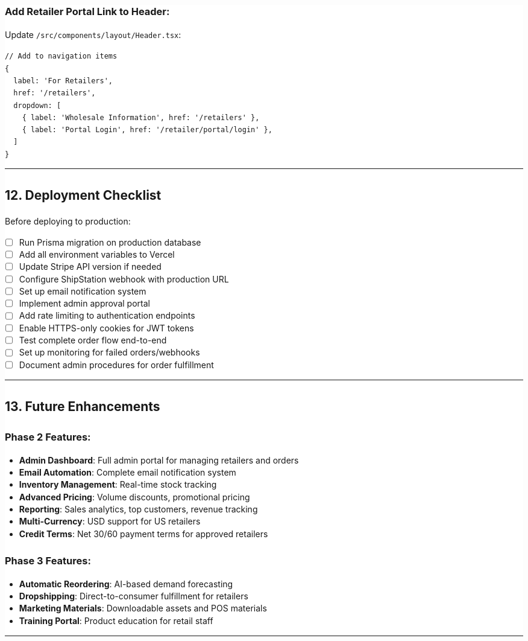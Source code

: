 ### Add Retailer Portal Link to Header:

Update `/src/components/layout/Header.tsx`:

```tsx
// Add to navigation items
{
  label: 'For Retailers',
  href: '/retailers',
  dropdown: [
    { label: 'Wholesale Information', href: '/retailers' },
    { label: 'Portal Login', href: '/retailer/portal/login' },
  ]
}
```

---

## 12. Deployment Checklist

Before deploying to production:

- [ ] Run Prisma migration on production database
- [ ] Add all environment variables to Vercel
- [ ] Update Stripe API version if needed
- [ ] Configure ShipStation webhook with production URL
- [ ] Set up email notification system
- [ ] Implement admin approval portal
- [ ] Add rate limiting to authentication endpoints
- [ ] Enable HTTPS-only cookies for JWT tokens
- [ ] Test complete order flow end-to-end
- [ ] Set up monitoring for failed orders/webhooks
- [ ] Document admin procedures for order fulfillment

---

## 13. Future Enhancements

### Phase 2 Features:
- **Admin Dashboard**: Full admin portal for managing retailers and orders
- **Email Automation**: Complete email notification system
- **Inventory Management**: Real-time stock tracking
- **Advanced Pricing**: Volume discounts, promotional pricing
- **Reporting**: Sales analytics, top customers, revenue tracking
- **Multi-Currency**: USD support for US retailers
- **Credit Terms**: Net 30/60 payment terms for approved retailers

### Phase 3 Features:
- **Automatic Reordering**: AI-based demand forecasting
- **Dropshipping**: Direct-to-consumer fulfillment for retailers
- **Marketing Materials**: Downloadable assets and POS materials
- **Training Portal**: Product education for retail staff

---